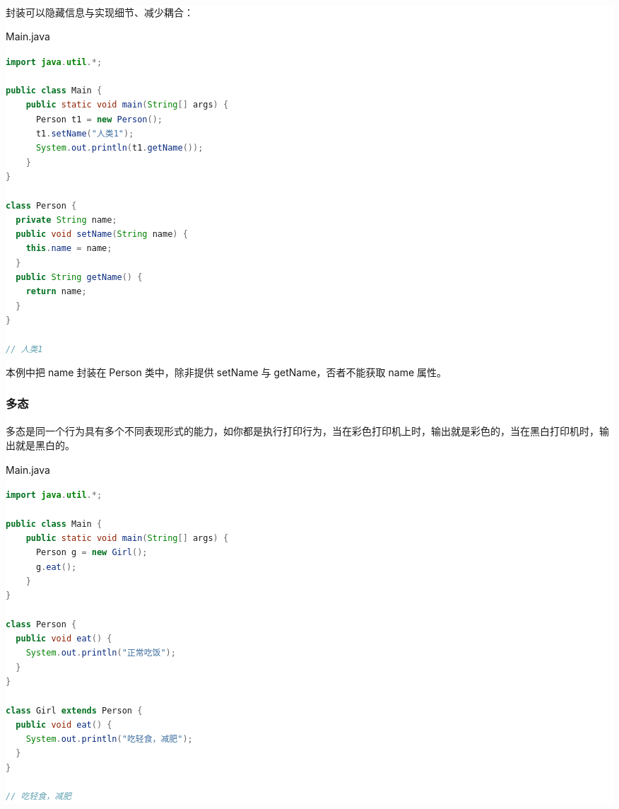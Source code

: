 封装可以隐藏信息与实现细节、减少耦合：

Main.java

```java
import java.util.*;

public class Main {
    public static void main(String[] args) {
      Person t1 = new Person();
      t1.setName("人类1");
      System.out.println(t1.getName());
    }
}

class Person {
  private String name;
  public void setName(String name) {
    this.name = name;
  }
  public String getName() {
    return name;
  }
}

// 人类1
```

本例中把 name 封装在 Person 类中，除非提供 setName 与 getName，否者不能获取 name 属性。

### 多态

多态是同一个行为具有多个不同表现形式的能力，如你都是执行打印行为，当在彩色打印机上时，输出就是彩色的，当在黑白打印机时，输出就是黑白的。

Main.java

```java
import java.util.*;

public class Main {
    public static void main(String[] args) {
      Person g = new Girl();
      g.eat();
    }
}

class Person {
  public void eat() {
    System.out.println("正常吃饭");
  }
}

class Girl extends Person {
  public void eat() {
    System.out.println("吃轻食，减肥");
  }
}

// 吃轻食，减肥
```
